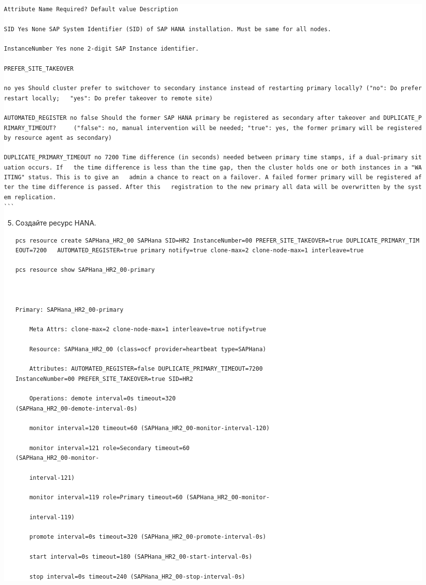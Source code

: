     

    Attribute Name Required? Default value Description

    SID Yes None SAP System Identifier (SID) of SAP HANA installation. Must be same for all nodes.

    InstanceNumber Yes none 2-digit SAP Instance identifier.

    PREFER_SITE_TAKEOVER

    no yes Should cluster prefer to switchover to secondary instance instead of restarting primary locally? ("no": Do prefer restart locally;   "yes": Do prefer takeover to remote site)

    AUTOMATED_REGISTER no false Should the former SAP HANA primary be registered as secondary after takeover and DUPLICATE_PRIMARY_TIMEOUT?     ("false": no, manual intervention will be needed; "true": yes, the former primary will be registered by resource agent as secondary)

    DUPLICATE_PRIMARY_TIMEOUT no 7200 Time difference (in seconds) needed between primary time stamps, if a dual-primary situation occurs. If   the time difference is less than the time gap, then the cluster holds one or both instances in a "WAITING" status. This is to give an   admin a chance to react on a failover. A failed former primary will be registered after the time difference is passed. After this   registration to the new primary all data will be overwritten by the system replication.
    ```
  

5.  Создайте ресурс HANA.
    ```
    pcs resource create SAPHana_HR2_00 SAPHana SID=HR2 InstanceNumber=00 PREFER_SITE_TAKEOVER=true DUPLICATE_PRIMARY_TIMEOUT=7200   AUTOMATED_REGISTER=true primary notify=true clone-max=2 clone-node-max=1 interleave=true

    pcs resource show SAPHana_HR2_00-primary



    Primary: SAPHana_HR2_00-primary

        Meta Attrs: clone-max=2 clone-node-max=1 interleave=true notify=true

        Resource: SAPHana_HR2_00 (class=ocf provider=heartbeat type=SAPHana)

        Attributes: AUTOMATED_REGISTER=false DUPLICATE_PRIMARY_TIMEOUT=7200
    InstanceNumber=00 PREFER_SITE_TAKEOVER=true SID=HR2

        Operations: demote interval=0s timeout=320
    (SAPHana_HR2_00-demote-interval-0s)

        monitor interval=120 timeout=60 (SAPHana_HR2_00-monitor-interval-120)

        monitor interval=121 role=Secondary timeout=60
    (SAPHana_HR2_00-monitor-

        interval-121)

        monitor interval=119 role=Primary timeout=60 (SAPHana_HR2_00-monitor-

        interval-119)

        promote interval=0s timeout=320 (SAPHana_HR2_00-promote-interval-0s)

        start interval=0s timeout=180 (SAPHana_HR2_00-start-interval-0s)

        stop interval=0s timeout=240 (SAPHana_HR2_00-stop-interval-0s)
